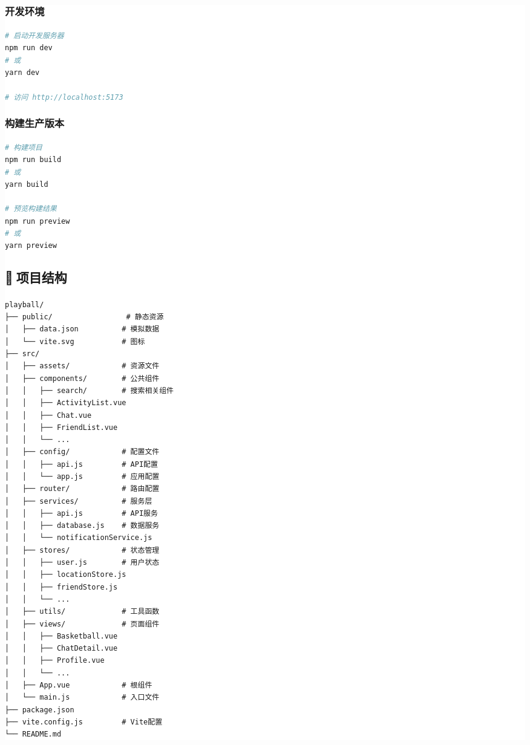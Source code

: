 ### 开发环境
```bash
# 启动开发服务器
npm run dev
# 或
yarn dev

# 访问 http://localhost:5173
```

### 构建生产版本
```bash
# 构建项目
npm run build
# 或
yarn build

# 预览构建结果
npm run preview
# 或
yarn preview
```

## 📁 项目结构

```
playball/
├── public/                 # 静态资源
│   ├── data.json          # 模拟数据
│   └── vite.svg           # 图标
├── src/
│   ├── assets/            # 资源文件
│   ├── components/        # 公共组件
│   │   ├── search/        # 搜索相关组件
│   │   ├── ActivityList.vue
│   │   ├── Chat.vue
│   │   ├── FriendList.vue
│   │   └── ...
│   ├── config/            # 配置文件
│   │   ├── api.js         # API配置
│   │   └── app.js         # 应用配置
│   ├── router/            # 路由配置
│   ├── services/          # 服务层
│   │   ├── api.js         # API服务
│   │   ├── database.js    # 数据服务
│   │   └── notificationService.js
│   ├── stores/            # 状态管理
│   │   ├── user.js        # 用户状态
│   │   ├── locationStore.js
│   │   ├── friendStore.js
│   │   └── ...
│   ├── utils/             # 工具函数
│   ├── views/             # 页面组件
│   │   ├── Basketball.vue
│   │   ├── ChatDetail.vue
│   │   ├── Profile.vue
│   │   └── ...
│   ├── App.vue            # 根组件
│   └── main.js            # 入口文件
├── package.json
├── vite.config.js         # Vite配置
└── README.md
```
